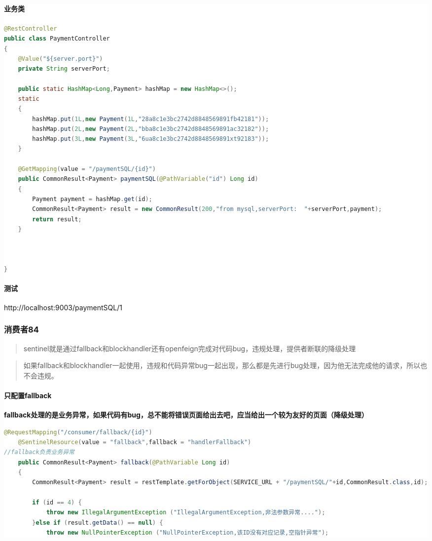 
#### **业务类**

```java
@RestController
public class PaymentController
{
    @Value("${server.port}")
    private String serverPort;

    public static HashMap<Long,Payment> hashMap = new HashMap<>();
    static
    {
        hashMap.put(1L,new Payment(1L,"28a8c1e3bc2742d8848569891fb42181"));
        hashMap.put(2L,new Payment(2L,"bba8c1e3bc2742d8848569891ac32182"));
        hashMap.put(3L,new Payment(3L,"6ua8c1e3bc2742d8848569891xt92183"));
    }

    @GetMapping(value = "/paymentSQL/{id}")
    public CommonResult<Payment> paymentSQL(@PathVariable("id") Long id)
    {
        Payment payment = hashMap.get(id);
        CommonResult<Payment> result = new CommonResult(200,"from mysql,serverPort:  "+serverPort,payment);
        return result;
    }



}
```



#### **测试**

http://localhost:9003/paymentSQL/1





### 消费者84

>sentinel就是通过fallback和blockhandler还有openfeign完成对代码bug，违规处理，提供者断联的降级处理



>如果fallback和blockhandler一起使用，违规和代码异常bug一起出现，那么都是先进行bug处理，因为他无法完成他的请求，所以也不会违规。
>
>



#### 只配置fallback

**fallback处理的是业务异常，如果代码有bug，总不能将错误页面给出去吧，应当给出一个较为友好的页面（降级处理）**

```java
@RequestMapping("/consumer/fallback/{id}")
    @SentinelResource(value = "fallback",fallback = "handlerFallback")
//fallback负责业务异常
    public CommonResult<Payment> fallback(@PathVariable Long id)
    {
        CommonResult<Payment> result = restTemplate.getForObject(SERVICE_URL + "/paymentSQL/"+id,CommonResult.class,id);

        if (id == 4) {
            throw new IllegalArgumentException ("IllegalArgumentException,非法参数异常....");
        }else if (result.getData() == null) {
            throw new NullPointerException ("NullPointerException,该ID没有对应记录,空指针异常");
```